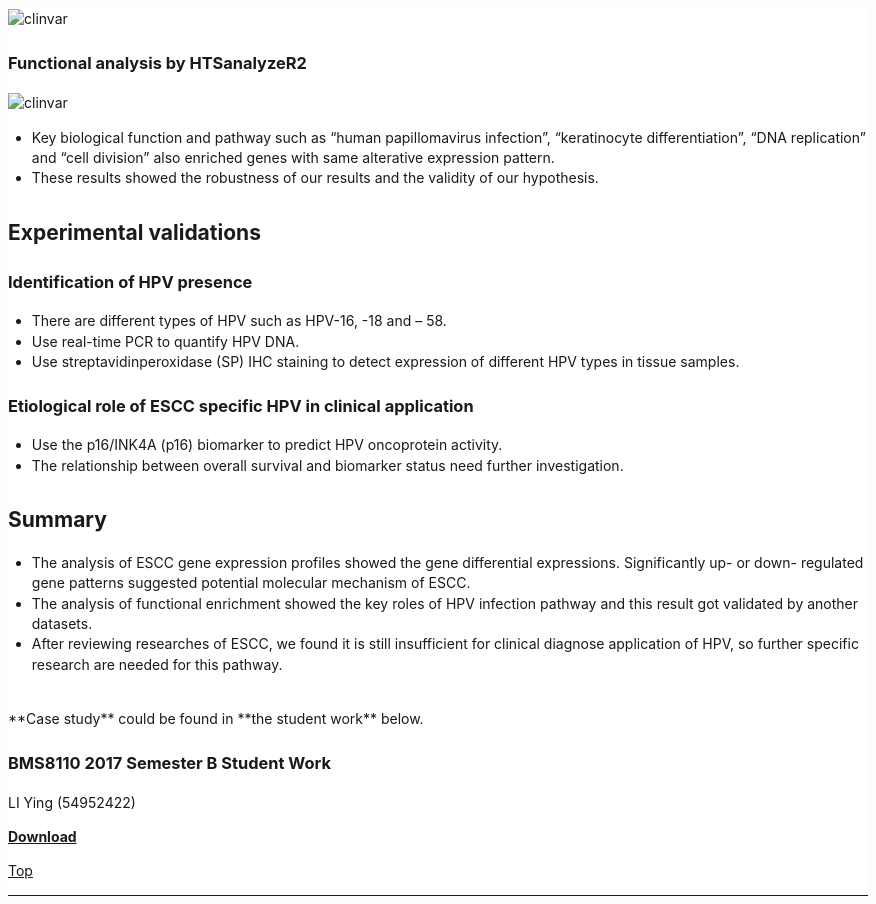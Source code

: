 <img src="/img/tutorial/8110/escc95.png" width=900 alt="clinvar" align="center">

### Functional analysis by HTSanalyzeR2

<img src="/img/tutorial/8110/escc10.png" width=900 alt="clinvar" align="center">

* Key biological function and pathway such as “human papillomavirus infection”, “keratinocyte differentiation”, “DNA replication” and “cell division” also enriched genes with same alterative expression pattern.
* These results showed the robustness of our results and the validity of our hypothesis.

## Experimental validations

### Identification of HPV presence

* There are different types of HPV such as HPV-16, -18 and – 58.
* Use real-time PCR to quantify HPV DNA.
* Use streptavidinperoxidase (SP) IHC staining to detect expression of different HPV types in tissue samples. 

### Etiological role of ESCC specific HPV in clinical application

* Use the p16/INK4A (p16) biomarker to predict HPV oncoprotein activity. 
* The relationship between overall survival and biomarker status need further investigation.

## Summary

* The analysis of ESCC gene expression profiles showed the gene differential expressions. Significantly up- or down- regulated gene patterns suggested potential molecular mechanism of ESCC. 
* The analysis of functional enrichment showed the key roles of HPV infection pathway and this result got validated by another datasets. 
* After reviewing researches of ESCC, we found it is still insufficient for clinical diagnose application of HPV, so further specific research are needed for this pathway.

<br>
**Case study** could be found in **the student work** below.

### BMS8110 2017 Semester B Student Work

LI Ying (54952422)


[**Download**](https://drive.google.com/file/d/17kYfQYNKRZ_NPGJ9UMNs2axvxzaMO9Gl/view?usp=sharing)

[<i class="fa fa-hand-o-up fa-1x "></i>Top](#top)

---